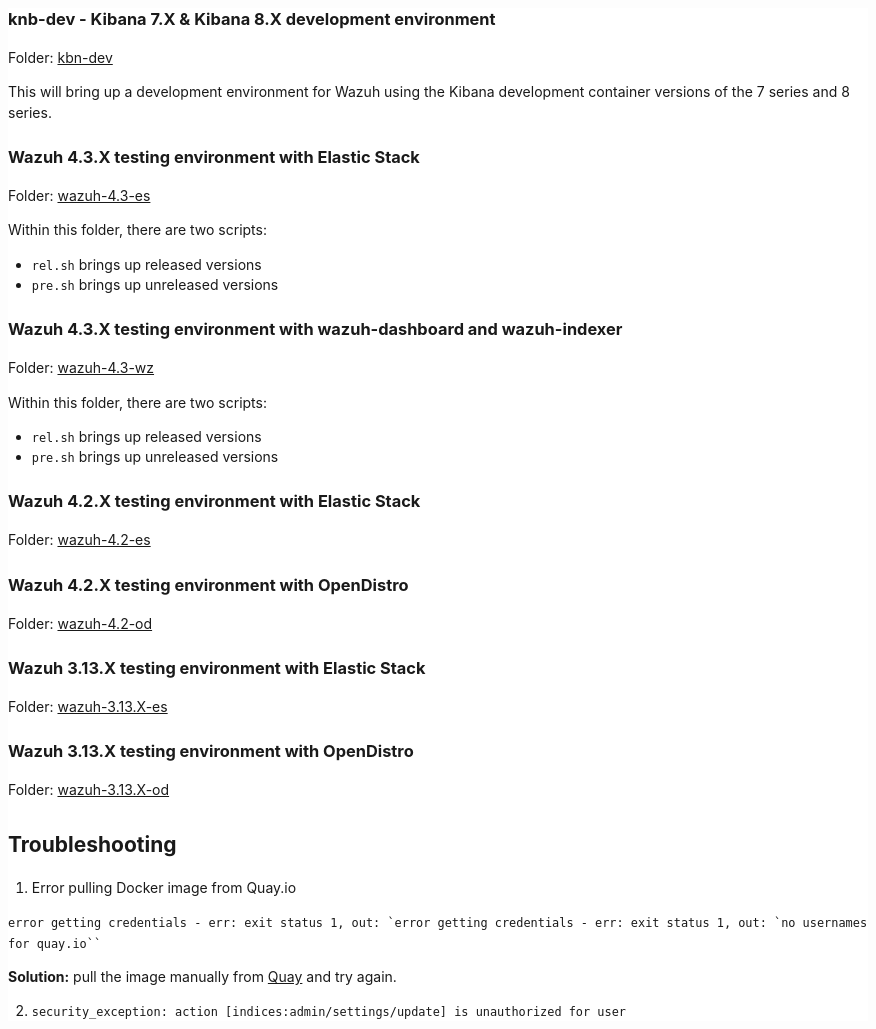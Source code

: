 ### **knb-dev** - Kibana 7.X & Kibana 8.X development environment

Folder: [kbn-dev](./kbn-dev/)

This will bring up a development environment for Wazuh using the
Kibana development container versions of the 7 series and 8 series.

### Wazuh 4.3.X testing environment with Elastic Stack

Folder: [wazuh-4.3-es](./wazuh-4.3-es)

Within this folder, there are two scripts:

 - `rel.sh` brings up released versions
 - `pre.sh` brings up unreleased versions

### Wazuh 4.3.X testing environment with wazuh-dashboard and wazuh-indexer

Folder: [wazuh-4.3-wz](./wazuh-4.3-wz)

Within this folder, there are two scripts:

 - `rel.sh` brings up released versions
 - `pre.sh` brings up unreleased versions

### Wazuh 4.2.X testing environment with Elastic Stack

Folder: [wazuh-4.2-es](./wazuh-4.2-es)

### Wazuh 4.2.X testing environment with OpenDistro

Folder: [wazuh-4.2-od](./wazuh-4.2-od)

### Wazuh 3.13.X testing environment with Elastic Stack

Folder: [wazuh-3.13.X-es](./wazuh-3.13.X-es)

### Wazuh 3.13.X testing environment with OpenDistro

Folder: [wazuh-3.13.X-od](./wazuh-3.13.X-od)


## Troubleshooting

1. Error pulling Docker image from Quay.io
```
error getting credentials - err: exit status 1, out: `error getting credentials - err: exit status 1, out: `no usernames for quay.io``
```

**Solution:** pull the image manually from [Quay][4] and try again.

2. `security_exception: action [indices:admin/settings/update] is unauthorized for user`


[0]: <https://docs.docker.com/get-docker/> "Docker Desktop"
[1]: <https://grafana.com/> "Grafana"
[2]: <https://grafana.com/oss/loki/> "Loki"
[3]: <https://prometheus.io/docs/visualization/grafana/> "Prometheus"
[4]: <https://quay.io/organization/wazuh> "quay.io/wazuh"
[5]: <https://github.com/wazuh/wazuh-kibana-app/issues/3872#issuecomment-1305507626> "App permissions"